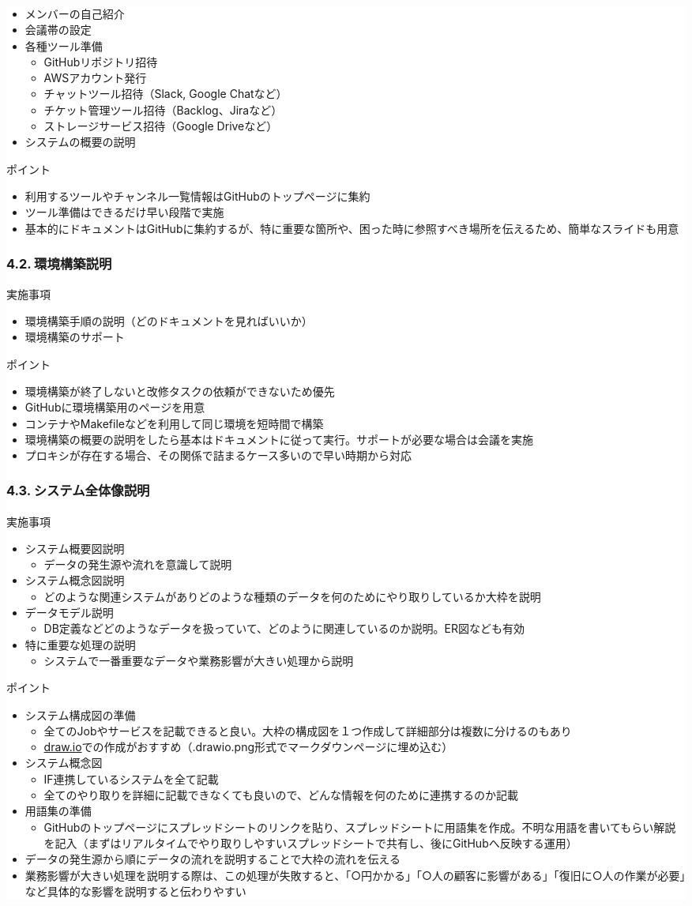 - メンバーの自己紹介
- 会議帯の設定
- 各種ツール準備
  - GitHubリポジトリ招待
  - AWSアカウント発行
  - チャットツール招待（Slack, Google Chatなど）
  - チケット管理ツール招待（Backlog、Jiraなど）
  - ストレージサービス招待（Google Driveなど）
- システムの概要の説明

ポイント

- 利用するツールやチャンネル一覧情報はGitHubのトップページに集約
- ツール準備はできるだけ早い段階で実施
- 基本的にドキュメントはGitHubに集約するが、特に重要な箇所や、困った時に参照すべき場所を伝えるため、簡単なスライドも用意

### 4.2. 環境構築説明

実施事項

- 環境構築手順の説明（どのドキュメントを見ればいいか）
- 環境構築のサポート

ポイント

- 環境構築が終了しないと改修タスクの依頼ができないため優先
- GitHubに環境構築用のページを用意
- コンテナやMakefileなどを利用して同じ環境を短時間で構築
- 環境構築の概要の説明をしたら基本はドキュメントに従って実行。サポートが必要な場合は会議を実施
- プロキシが存在する場合、その関係で詰まるケース多いので早い時期から対応

### 4.3. システム全体像説明

実施事項

- システム概要図説明
  - データの発生源や流れを意識して説明
- システム概念図説明
  - どのような関連システムがありどのような種類のデータを何のためにやり取りしているか大枠を説明
- データモデル説明
  - DB定義などどのようなデータを扱っていて、どのように関連しているのか説明。ER図なども有効
- 特に重要な処理の説明
  - システムで一番重要なデータや業務影響が大きい処理から説明

ポイント

- システム構成図の準備
  - 全てのJobやサービスを記載できると良い。大枠の構成図を１つ作成して詳細部分は複数に分けるのもあり
  - [draw.io](https://www.drawio.com/)での作成がおすすめ（.drawio.png形式でマークダウンページに埋め込む）
- システム概念図
  - IF連携しているシステムを全て記載
  - 全てのやり取りを詳細に記載できなくても良いので、どんな情報を何のために連携するのか記載
- 用語集の準備
  - GitHubのトップページにスプレッドシートのリンクを貼り、スプレッドシートに用語集を作成。不明な用語を書いてもらい解説を記入（まずはリアルタイムでやり取りしやすいスプレッドシートで共有し、後にGitHubへ反映する運用）
- データの発生源から順にデータの流れを説明することで大枠の流れを伝える
- 業務影響が大きい処理を説明する際は、この処理が失敗すると、「○円かかる」「○人の顧客に影響がある」「復旧に○人の作業が必要」など具体的な影響を説明すると伝わりやすい
